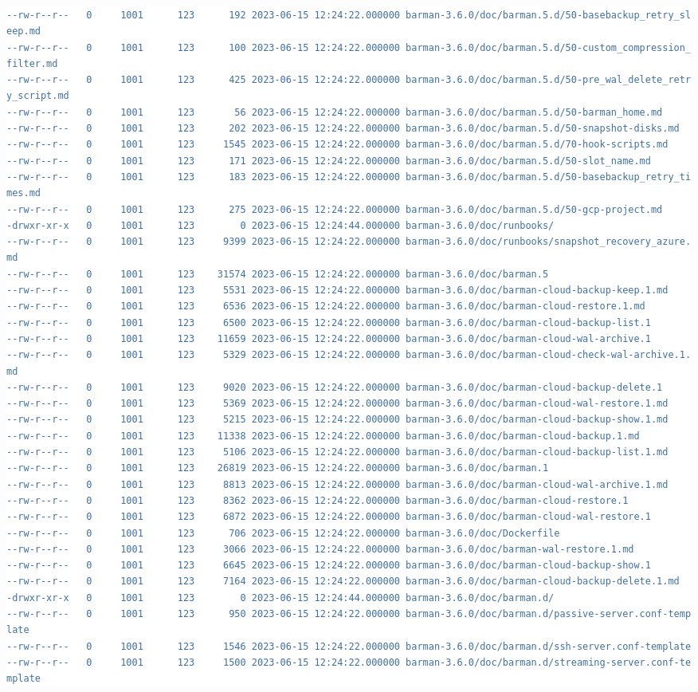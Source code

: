 ```diff
--rw-r--r--   0     1001      123      192 2023-06-15 12:24:22.000000 barman-3.6.0/doc/barman.5.d/50-basebackup_retry_sleep.md
--rw-r--r--   0     1001      123      100 2023-06-15 12:24:22.000000 barman-3.6.0/doc/barman.5.d/50-custom_compression_filter.md
--rw-r--r--   0     1001      123      425 2023-06-15 12:24:22.000000 barman-3.6.0/doc/barman.5.d/50-pre_wal_delete_retry_script.md
--rw-r--r--   0     1001      123       56 2023-06-15 12:24:22.000000 barman-3.6.0/doc/barman.5.d/50-barman_home.md
--rw-r--r--   0     1001      123      202 2023-06-15 12:24:22.000000 barman-3.6.0/doc/barman.5.d/50-snapshot-disks.md
--rw-r--r--   0     1001      123     1545 2023-06-15 12:24:22.000000 barman-3.6.0/doc/barman.5.d/70-hook-scripts.md
--rw-r--r--   0     1001      123      171 2023-06-15 12:24:22.000000 barman-3.6.0/doc/barman.5.d/50-slot_name.md
--rw-r--r--   0     1001      123      183 2023-06-15 12:24:22.000000 barman-3.6.0/doc/barman.5.d/50-basebackup_retry_times.md
--rw-r--r--   0     1001      123      275 2023-06-15 12:24:22.000000 barman-3.6.0/doc/barman.5.d/50-gcp-project.md
-drwxr-xr-x   0     1001      123        0 2023-06-15 12:24:44.000000 barman-3.6.0/doc/runbooks/
--rw-r--r--   0     1001      123     9399 2023-06-15 12:24:22.000000 barman-3.6.0/doc/runbooks/snapshot_recovery_azure.md
--rw-r--r--   0     1001      123    31574 2023-06-15 12:24:22.000000 barman-3.6.0/doc/barman.5
--rw-r--r--   0     1001      123     5531 2023-06-15 12:24:22.000000 barman-3.6.0/doc/barman-cloud-backup-keep.1.md
--rw-r--r--   0     1001      123     6536 2023-06-15 12:24:22.000000 barman-3.6.0/doc/barman-cloud-restore.1.md
--rw-r--r--   0     1001      123     6500 2023-06-15 12:24:22.000000 barman-3.6.0/doc/barman-cloud-backup-list.1
--rw-r--r--   0     1001      123    11659 2023-06-15 12:24:22.000000 barman-3.6.0/doc/barman-cloud-wal-archive.1
--rw-r--r--   0     1001      123     5329 2023-06-15 12:24:22.000000 barman-3.6.0/doc/barman-cloud-check-wal-archive.1.md
--rw-r--r--   0     1001      123     9020 2023-06-15 12:24:22.000000 barman-3.6.0/doc/barman-cloud-backup-delete.1
--rw-r--r--   0     1001      123     5369 2023-06-15 12:24:22.000000 barman-3.6.0/doc/barman-cloud-wal-restore.1.md
--rw-r--r--   0     1001      123     5215 2023-06-15 12:24:22.000000 barman-3.6.0/doc/barman-cloud-backup-show.1.md
--rw-r--r--   0     1001      123    11338 2023-06-15 12:24:22.000000 barman-3.6.0/doc/barman-cloud-backup.1.md
--rw-r--r--   0     1001      123     5106 2023-06-15 12:24:22.000000 barman-3.6.0/doc/barman-cloud-backup-list.1.md
--rw-r--r--   0     1001      123    26819 2023-06-15 12:24:22.000000 barman-3.6.0/doc/barman.1
--rw-r--r--   0     1001      123     8813 2023-06-15 12:24:22.000000 barman-3.6.0/doc/barman-cloud-wal-archive.1.md
--rw-r--r--   0     1001      123     8362 2023-06-15 12:24:22.000000 barman-3.6.0/doc/barman-cloud-restore.1
--rw-r--r--   0     1001      123     6872 2023-06-15 12:24:22.000000 barman-3.6.0/doc/barman-cloud-wal-restore.1
--rw-r--r--   0     1001      123      706 2023-06-15 12:24:22.000000 barman-3.6.0/doc/Dockerfile
--rw-r--r--   0     1001      123     3066 2023-06-15 12:24:22.000000 barman-3.6.0/doc/barman-wal-restore.1.md
--rw-r--r--   0     1001      123     6645 2023-06-15 12:24:22.000000 barman-3.6.0/doc/barman-cloud-backup-show.1
--rw-r--r--   0     1001      123     7164 2023-06-15 12:24:22.000000 barman-3.6.0/doc/barman-cloud-backup-delete.1.md
-drwxr-xr-x   0     1001      123        0 2023-06-15 12:24:44.000000 barman-3.6.0/doc/barman.d/
--rw-r--r--   0     1001      123      950 2023-06-15 12:24:22.000000 barman-3.6.0/doc/barman.d/passive-server.conf-template
--rw-r--r--   0     1001      123     1546 2023-06-15 12:24:22.000000 barman-3.6.0/doc/barman.d/ssh-server.conf-template
--rw-r--r--   0     1001      123     1500 2023-06-15 12:24:22.000000 barman-3.6.0/doc/barman.d/streaming-server.conf-template
```